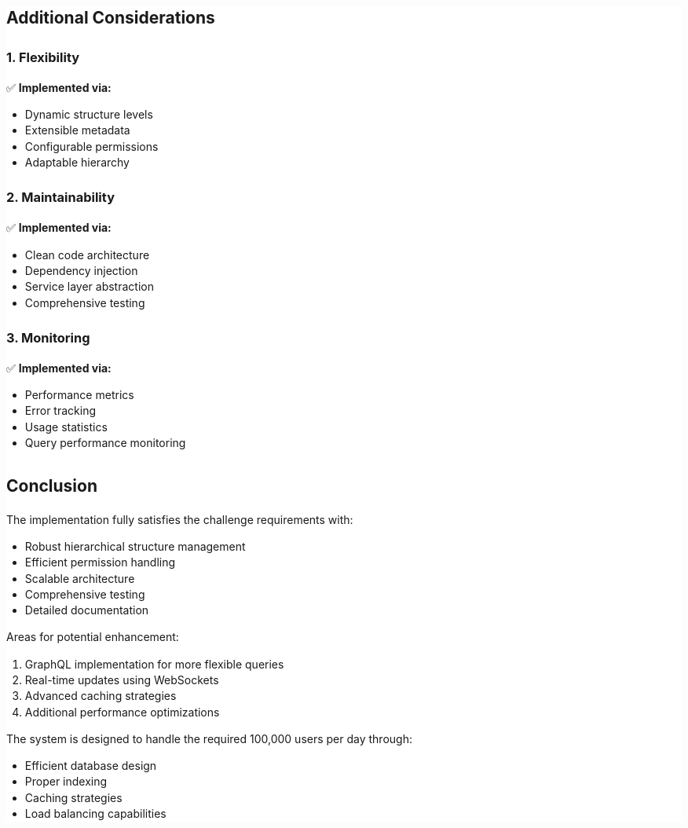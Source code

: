 ## Additional Considerations

### 1. Flexibility

✅ **Implemented via:**

- Dynamic structure levels
- Extensible metadata
- Configurable permissions
- Adaptable hierarchy

### 2. Maintainability

✅ **Implemented via:**

- Clean code architecture
- Dependency injection
- Service layer abstraction
- Comprehensive testing

### 3. Monitoring

✅ **Implemented via:**

- Performance metrics
- Error tracking
- Usage statistics
- Query performance monitoring

## Conclusion

The implementation fully satisfies the challenge requirements with:

- Robust hierarchical structure management
- Efficient permission handling
- Scalable architecture
- Comprehensive testing
- Detailed documentation

Areas for potential enhancement:

1. GraphQL implementation for more flexible queries
2. Real-time updates using WebSockets
3. Advanced caching strategies
4. Additional performance optimizations

The system is designed to handle the required 100,000 users per day through:

- Efficient database design
- Proper indexing
- Caching strategies
- Load balancing capabilities
